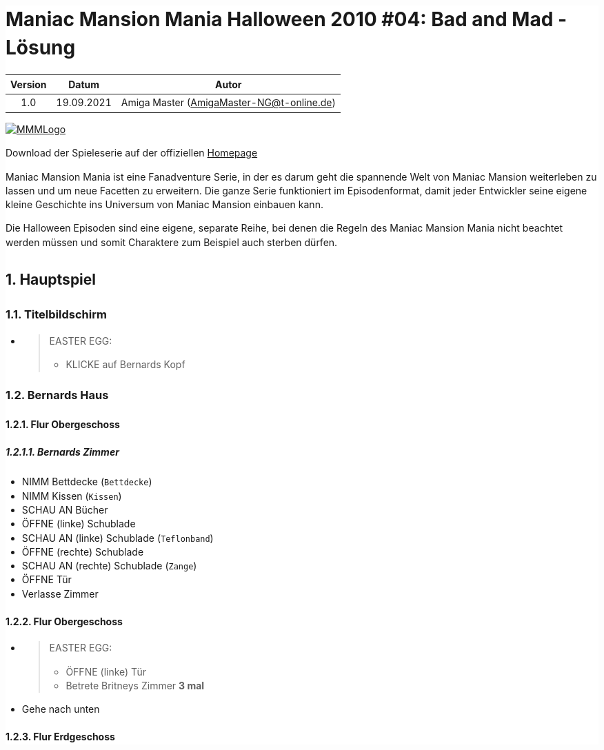 # Maniac Mansion Mania Halloween 2010 #04: Bad and Mad - Lösung

| Version | Datum      | Autor                                     |
|:-------:|------------|-------------------------------------------|
|   1.0   | 19.09.2021 | Amiga Master (AmigaMaster-NG@t-online.de) |

[![MMMLogo](https://www.maniac-mansion-mania.com/banner/banner.png)](https://www.maniac-mansion-mania.com)

Download der Spieleserie auf der offiziellen [Homepage](https://www.maniac-mansion-mania.com)

Maniac Mansion Mania ist eine Fanadventure Serie, in der es darum geht die spannende Welt von Maniac Mansion weiterleben zu lassen und um neue Facetten zu erweitern. Die ganze Serie funktioniert im Episodenformat, damit jeder Entwickler seine eigene kleine Geschichte ins Universum von Maniac Mansion einbauen kann.

Die Halloween Episoden sind eine eigene, separate Reihe, bei denen die Regeln des Maniac Mansion Mania nicht beachtet werden müssen und somit Charaktere zum Beispiel auch sterben dürfen.

## 1. Hauptspiel

### 1.1. Titelbildschirm

- >EASTER EGG:
  >- KLICKE auf Bernards Kopf

### 1.2. Bernards Haus

#### 1.2.1. Flur Obergeschoss

##### 1.2.1.1. Bernards Zimmer

- NIMM Bettdecke (`Bettdecke`)
- NIMM Kissen (`Kissen`)
- SCHAU AN Bücher
- ÖFFNE (linke) Schublade
- SCHAU AN (linke) Schublade (`Teflonband`)
- ÖFFNE (rechte) Schublade
- SCHAU AN (rechte) Schublade (`Zange`)
- ÖFFNE Tür
- Verlasse Zimmer

#### 1.2.2. Flur Obergeschoss

- >EASTER EGG:
  >- ÖFFNE (linke) Tür
  >- Betrete Britneys Zimmer **3 mal**
- Gehe nach unten

#### 1.2.3. Flur Erdgeschoss
